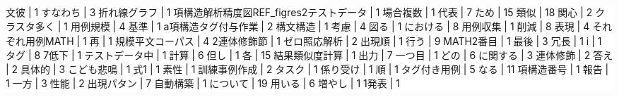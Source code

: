 文彼 | 1
すなわち | 3
折れ線グラフ | 1
項構造解析精度図REF_figres2テストデータ | 1
場合複数 | 1
代表 | 7
ため | 15
類似 | 18
関心 | 2
クラスタ多く | 1
用例規模 | 4
基準 | 1
a項構造タグ付与作業 | 2
構文構造 | 1
考慮 | 4
図る | 1
における | 8
用例収集 | 1
削減 | 8
表現 | 4
それぞれ用例MATH | 1
再 | 1
規模平文コーパス | 4
2連体修飾節 | 1
ゼロ照応解析 | 2
出現順 | 1
行う | 9
MATH2番目 | 1
最後 | 3
冗長 | 1
i | 1
タグ | 8
7低下 | 1
テストデータ中 | 1
計算 | 6
但し | 1
各 | 15
結果類似度計算 | 1
出力 | 7
一つ目 | 1
どの | 6
に関する | 3
連体修飾 | 2
答え | 2
具体的 | 3
こども悲鳴 | 1
式1 | 1
素性 | 1
訓練事例作成 | 2
タスク | 1
係り受け | 1
順 | 1
タグ付き用例 | 5
なる | 11
項構造番号 | 1
報告 | 1
一方 | 3
性能 | 2
出現パタン | 7
自動構築 | 1
について | 19
用いる | 6
増やし | 1
1発表 | 1